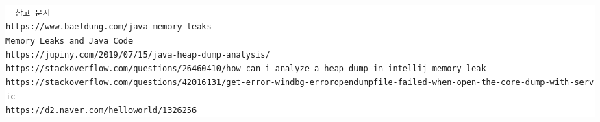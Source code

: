 
```
  참고 문서   
https://www.baeldung.com/java-memory-leaks
Memory Leaks and Java Code
https://jupiny.com/2019/07/15/java-heap-dump-analysis/
https://stackoverflow.com/questions/26460410/how-can-i-analyze-a-heap-dump-in-intellij-memory-leak
https://stackoverflow.com/questions/42016131/get-error-windbg-erroropendumpfile-failed-when-open-the-core-dump-with-servic
https://d2.naver.com/helloworld/1326256
```
